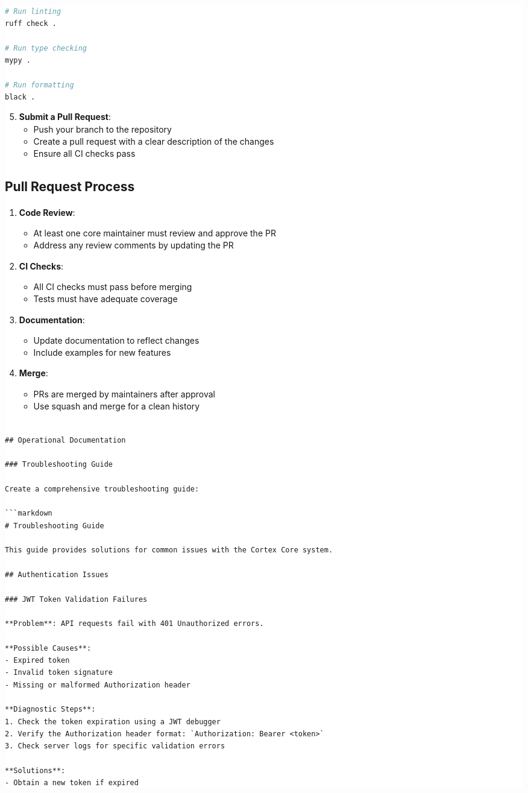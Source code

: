    ```bash
   # Run linting
   ruff check .

   # Run type checking
   mypy .

   # Run formatting
   black .
   ```

5. **Submit a Pull Request**:
   - Push your branch to the repository
   - Create a pull request with a clear description of the changes
   - Ensure all CI checks pass

## Pull Request Process

1. **Code Review**:

   - At least one core maintainer must review and approve the PR
   - Address any review comments by updating the PR

2. **CI Checks**:

   - All CI checks must pass before merging
   - Tests must have adequate coverage

3. **Documentation**:

   - Update documentation to reflect changes
   - Include examples for new features

4. **Merge**:
   - PRs are merged by maintainers after approval
   - Use squash and merge for a clean history

````

## Operational Documentation

### Troubleshooting Guide

Create a comprehensive troubleshooting guide:

```markdown
# Troubleshooting Guide

This guide provides solutions for common issues with the Cortex Core system.

## Authentication Issues

### JWT Token Validation Failures

**Problem**: API requests fail with 401 Unauthorized errors.

**Possible Causes**:
- Expired token
- Invalid token signature
- Missing or malformed Authorization header

**Diagnostic Steps**:
1. Check the token expiration using a JWT debugger
2. Verify the Authorization header format: `Authorization: Bearer <token>`
3. Check server logs for specific validation errors

**Solutions**:
- Obtain a new token if expired
````